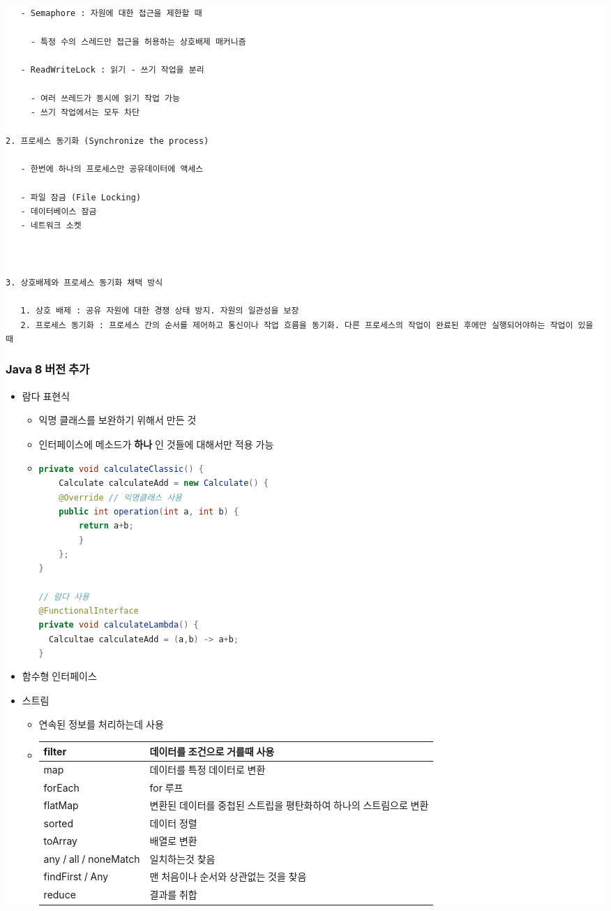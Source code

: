            

       - Semaphore : 자원에 대한 접근을 제한할 때

         - 특정 수의 스레드만 접근을 허용하는 상호배제 매커니즘

       - ReadWriteLock : 읽기 - 쓰기 작업을 분리

         - 여러 쓰레드가 동시에 읽기 작업 가능
         - 쓰기 작업에서는 모두 차단

    2. 프로세스 동기화 (Synchronize the process)

       - 한번에 하나의 프로세스만 공유데이터에 액세스

       - 파일 잠금 (File Locking)
       - 데이터베이스 잠금
       - 네트워크 소켓

       

    3. 상호배제와 프로세스 동기화 채택 방식

       1. 상호 배제 : 공유 자원에 대한 경쟁 상태 방지. 자원의 일관성을 보장
       2. 프로세스 동기화 : 프로세스 간의 순서를 제어하고 통신이나 작업 흐름을 동기화. 다른 프로세스의 작업이 완료된 후에만 실행되어야하는 작업이 있을 때



### Java 8 버전 추가

- 람다 표현식

  - 익명 클래스를 보완하기 위해서 만든 것

  - 인터페이스에 메소드가 **하나** 인 것들에 대해서만 적용 가능

  - ```java
    private void calculateClassic() {
    	Calculate calculateAdd = new Calculate() {
    	@Override // 익명클래스 사용
    	public int operation(int a, int b) {
    		return a+b;
    		}
    	};
    }
    
    // 람다 사용
    @FunctionalInterface
    private void calculateLambda() {
      Calcultae calculateAdd = (a,b) -> a+b;
    }
    ```

- 함수형 인터페이스

- 스트림

  - 연속된 정보를 처리하는데 사용

  - | filter                | 데이터를 조건으로 거를때 사용                                |
    | --------------------- | ------------------------------------------------------------ |
    | map                   | 데이터를 특정 데이터로 변환                                  |
    | forEach               | for 루프                                                     |
    | flatMap               | 변환된 데이터를  중첩된 스트립을 평탄화하여 하나의 스트림으로 변환 |
    | sorted                | 데이터 정렬                                                  |
    | toArray               | 배열로 변환                                                  |
    | any / all / noneMatch | 일치하는것 찾음                                              |
    | findFirst / Any       | 맨 처음이나 순서와 상관없는 것을 찾음                        |
    | reduce                | 결과를 취합                                                  |